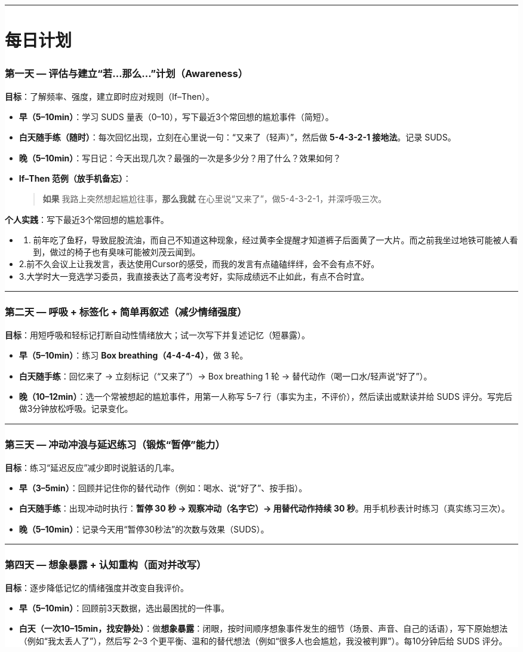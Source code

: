 
---

# 每日计划

### 第一天 — 评估与建立“若…那么…”计划（Awareness）

**目标**：了解频率、强度，建立即时应对规则（If–Then）。

- **早（5–10min）**：学习 SUDS 量表（0–10），写下最近3个常回想的尴尬事件（简短）。
    
- **白天随手练（随时）**：每次回忆出现，立刻在心里说一句：“又来了（轻声）”，然后做 **5-4-3-2-1 接地法**。记录 SUDS。
    
- **晚（5–10min）**：写日记：今天出现几次？最强的一次是多少分？用了什么？效果如何？
    
- **If–Then 范例（放手机备忘）**：
    
    > **如果** 我路上突然想起尴尬往事，**那么我就** 在心里说“又来了”，做5-4-3-2-1，并深呼吸三次。
    
**个人实践**：写下最近3个常回想的尴尬事件。
- 1. 前年吃了鱼籽，导致屁股流油，而自己不知道这种现象，经过黄李全提醒才知道裤子后面黄了一大片。而之前我坐过地铁可能被人看到，做过的椅子也有臭味可能被刘茂云闻到。
- 2.前不久会议上让我发言，表达使用Cursor的感受，而我的发言有点磕磕绊绊，会不会有点不好。
- 3.大学时大一竞选学习委员，我直接表达了高考没考好，实际成绩远不止如此，有点不合时宜。

---

### 第二天 — 呼吸 + 标签化 + 简单再叙述（减少情绪强度）

**目标**：用短呼吸和轻标记打断自动性情绪放大；试一次写下并复述记忆（短暴露）。

- **早（5–10min）**：练习 **Box breathing（4-4-4-4）**，做 3 轮。
    
- **白天随手练**：回忆来了 → 立刻标记（“又来了”）→ Box breathing 1 轮 → 替代动作（喝一口水/轻声说“好了”）。
    
- **晚（10–12min）**：选一个常被想起的尴尬事件，用第一人称写 5–7 行（事实为主，不评价），然后读出或默读并给 SUDS 评分。写完后做3分钟放松呼吸。记录变化。
    

---

### 第三天 — 冲动冲浪与延迟练习（锻炼“暂停”能力）

**目标**：练习“延迟反应”减少即时说脏话的几率。

- **早（3–5min）**：回顾并记住你的替代动作（例如：喝水、说“好了”、按手指）。
    
- **白天随手练**：出现冲动时执行：**暂停 30 秒 → 观察冲动（名字它）→ 用替代动作持续 30 秒**。用手机秒表计时练习（真实练习三次）。
    
- **晚（5–10min）**：记录今天用“暂停30秒法”的次数与效果（SUDS）。
    

---

### 第四天 — 想象暴露 + 认知重构（面对并改写）

**目标**：逐步降低记忆的情绪强度并改变自我评价。

- **早（5–10min）**：回顾前3天数据，选出最困扰的一件事。
    
- **白天（一次10–15min，找安静处）**：做**想象暴露**：闭眼，按时间顺序想象事件发生的细节（场景、声音、自己的话语），写下原始想法（例如“我太丢人了”），然后写 2–3 个更平衡、温和的替代想法（例如“很多人也会尴尬，我没被判罪”）。每10分钟后给 SUDS 评分。
    